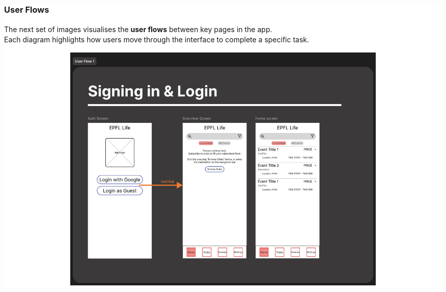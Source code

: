### User Flows

The next set of images visualises the **user flows** between key pages in the app.  
Each diagram highlights how users move through the interface to complete a specific task.

<p align="center">
  <img src="../figma-work/wireframe-screenshots/user-flow1.png" alt="User Flow 1" width="600"><br>
